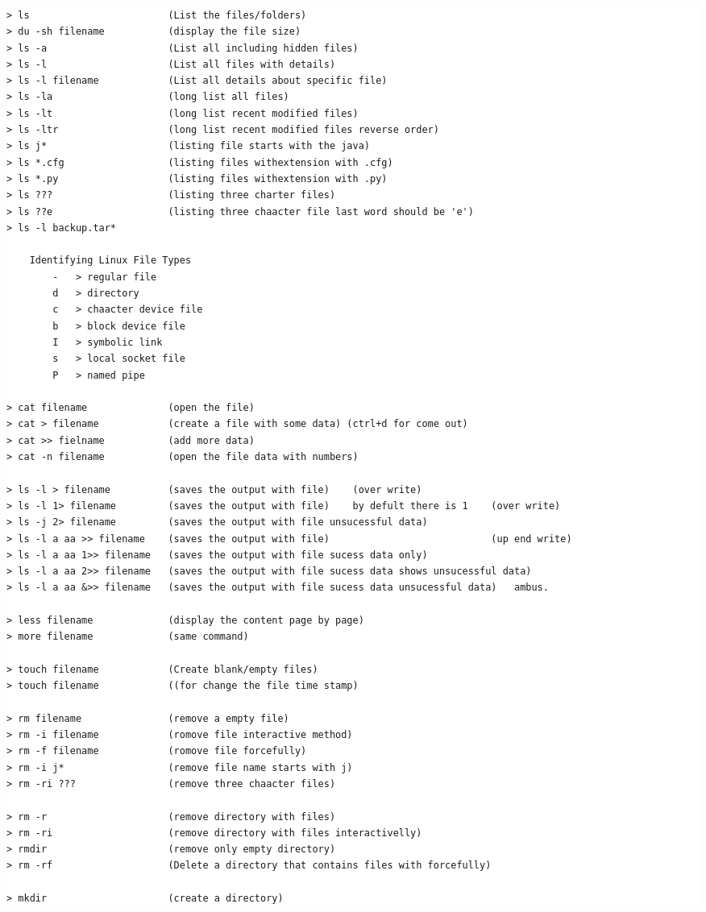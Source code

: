 	> ls						(List the files/folders)
	> du -sh filename			(display the file size)
	> ls -a						(List all including hidden files)
	> ls -l 					(List all files with details)
	> ls -l filename			(List all details about specific file)
	> ls -la					(long list all files)
	> ls -lt					(long list recent modified files)
	> ls -ltr					(long list recent modified files reverse order)
	> ls j*						(listing file starts with the java)
	> ls *.cfg					(listing files withextension with .cfg)
	> ls *.py					(listing files withextension with .py)
	> ls ???					(listing three charter files)
	> ls ??e					(listing three chaacter file last word should be 'e')
	> ls -l backup.tar*
	
		Identifying Linux File Types
			- 	> regular file
			d	> directory
			c 	> chaacter device file
			b	> block device file
			I	> symbolic link
			s 	> local socket file
			P 	> named pipe
			
	> cat filename				(open the file)		
	> cat > filename 			(create a file with some data) (ctrl+d for come out)
	> cat >> fielname 			(add more data)
	> cat -n filename			(open the file data with numbers)
	
	> ls -l > filename			(saves the output with file)	(over write)
	> ls -l 1> filename 		(saves the output with file)	by defult there is 1	(over write)
	> ls -j 2> filename			(saves the output with file unsucessful data) 	
	> ls -l a aa >>	filename	(saves the output with file)							(up end write)
	> ls -l a aa 1>> filename	(saves the output with file sucess data only)
	> ls -l a aa 2>> filename 	(saves the output with file sucess data shows unsucessful data)
	> ls -l a aa &>> filename 	(saves the output with file sucess data unsucessful data)	ambus.
	
	> less filename				(display the content page by page)
	> more filename				(same command)
	
	> touch filename			(Create blank/empty files)
	> touch filename			((for change the file time stamp)
	
	> rm filename				(remove a empty file)
	> rm -i filename			(romove file interactive method)
	> rm -f filename			(romove file forcefully)
	> rm -i j*					(remove file name starts with j)
	> rm -ri ???				(remove three chaacter files)
	
	> rm -r 					(remove directory with files)
	> rm -ri					(remove directory with files interactivelly)
	> rmdir						(remove only empty directory)
	> rm -rf					(Delete a directory that contains files with forcefully)

	> mkdir 					(create a directory)
	